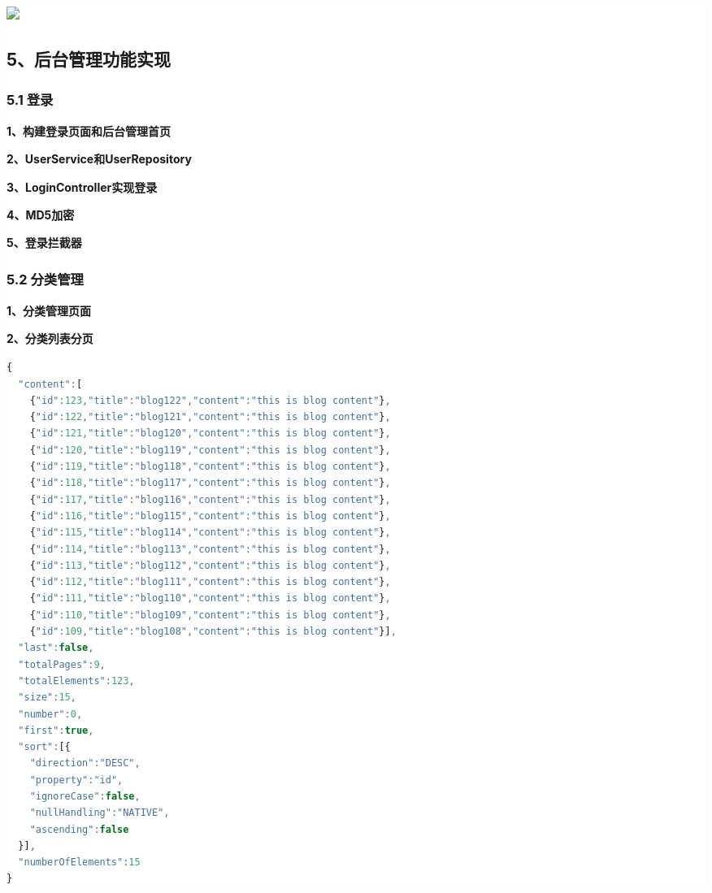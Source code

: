 


![](https://ws2.sinaimg.cn/large/006tKfTcgy1fk7m27hbn4j31ds0ycdnp.jpg)

## 5、后台管理功能实现

### 5.1 登录



**1、构建登录页面和后台管理首页**

**2、UserService和UserRepository**

**3、LoginController实现登录**

**4、MD5加密**

**5、登录拦截器**

### 5.2 分类管理



**1、分类管理页面**

**2、分类列表分页**

````javascript
{
  "content":[
    {"id":123,"title":"blog122","content":"this is blog content"},
    {"id":122,"title":"blog121","content":"this is blog content"},
    {"id":121,"title":"blog120","content":"this is blog content"},
    {"id":120,"title":"blog119","content":"this is blog content"},
    {"id":119,"title":"blog118","content":"this is blog content"},
    {"id":118,"title":"blog117","content":"this is blog content"},
    {"id":117,"title":"blog116","content":"this is blog content"},
    {"id":116,"title":"blog115","content":"this is blog content"},
    {"id":115,"title":"blog114","content":"this is blog content"},
    {"id":114,"title":"blog113","content":"this is blog content"},
    {"id":113,"title":"blog112","content":"this is blog content"},
    {"id":112,"title":"blog111","content":"this is blog content"},
    {"id":111,"title":"blog110","content":"this is blog content"},
    {"id":110,"title":"blog109","content":"this is blog content"},
    {"id":109,"title":"blog108","content":"this is blog content"}],
  "last":false,
  "totalPages":9,
  "totalElements":123,
  "size":15,
  "number":0,
  "first":true,
  "sort":[{
    "direction":"DESC",
    "property":"id",
    "ignoreCase":false,
    "nullHandling":"NATIVE",
    "ascending":false
  }],
  "numberOfElements":15
}
````

